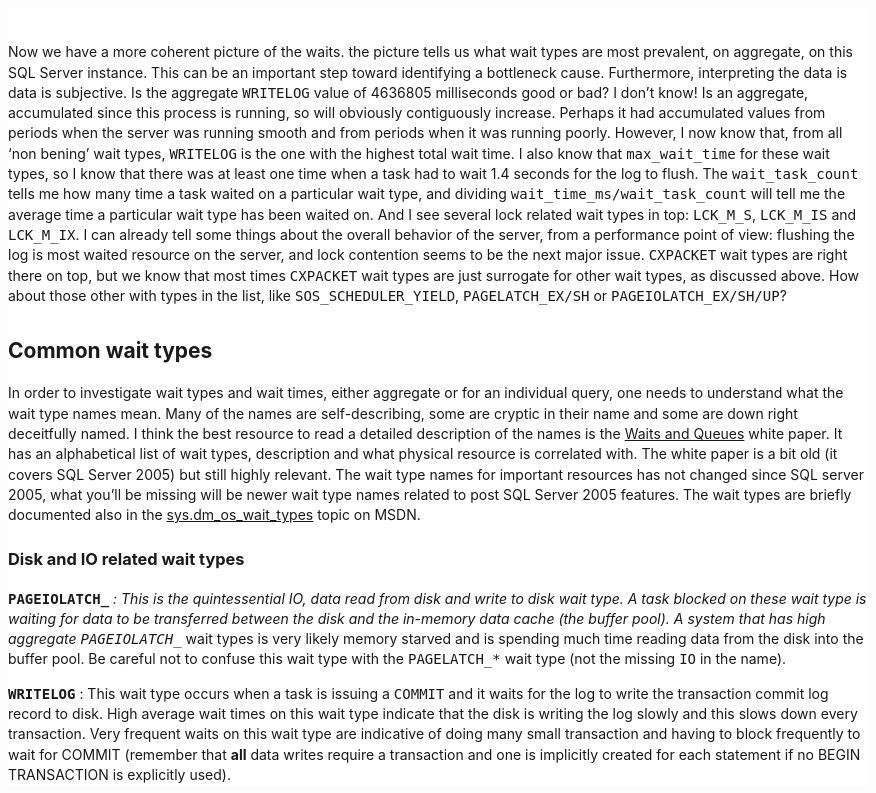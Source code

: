 [<img src="http://rusanu.com/wp-content/uploads/2014/01/dm_os_wait_stats_filtered.png" alt="" title="dm_os_wait_stats_filtered" width="600" class="alignleft size-full wp-image-2183" />](http://rusanu.com/wp-content/uploads/2014/01/dm_os_wait_stats_filtered.png)

Now we have a more coherent picture of the waits. the picture tells us what wait types are most prevalent, on aggregate, on this SQL Server instance. This can be an important step toward identifying a bottleneck cause. Furthermore, interpreting the data is data is subjective. Is the aggregate <tt>WRITELOG</tt> value of 4636805 milliseconds good or bad? I don&#8217;t know! Is an aggregate, accumulated since this process is running, so will obviously contiguously increase. Perhaps it had accumulated values from periods when the server was running smooth and from periods when it was running poorly. However, I now know that, from all &#8216;non bening&#8217; wait types, <tt>WRITELOG</tt> is the one with the highest total wait time. I also know that <tt>max_wait_time</tt> for these wait types, so I know that there was at least one time when a task had to wait 1.4 seconds for the log to flush. The <tt>wait_task_count</tt> tells me how many time a task waited on a particular wait type, and dividing <tt>wait_time_ms/wait_task_count</tt> will tell me the average time a particular wait type has been waited on. And I see several lock related wait types in top: <tt>LCK_M_S</tt>, <tt>LCK_M_IS</tt> and <tt>LCK_M_IX</tt>. I can already tell some things about the overall behavior of the server, from a performance point of view: flushing the log is most waited resource on the server, and lock contention seems to be the next major issue. <tt>CXPACKET</tt> wait types are right there on top, but we know that most times <tt>CXPACKET</tt> wait types are just surrogate for other wait types, as discussed above. How about those other with types in the list, like <tt>SOS_SCHEDULER_YIELD</tt>, <tt>PAGELATCH_EX/SH</tt> or <tt>PAGEIOLATCH_EX/SH/UP</tt>?

## <a name="common_wait_types"></a>Common wait types

In order to investigate wait types and wait times, either aggregate or for an individual query, one needs to understand what the wait type names mean. Many of the names are self-describing, some are cryptic in their name and some are down right deceitfully named. I think the best resource to read a detailed description of the names is the [Waits and Queues](http://technet.microsoft.com/en-us/library/cc966413.aspx) white paper. It has an alphabetical list of wait types, description and what physical resource is correlated with. The white paper is a bit old (it covers SQL Server 2005) but still highly relevant. The wait type names for important resources has not changed since SQL server 2005, what you&#8217;ll be missing will be newer wait type names related to post SQL Server 2005 features. The wait types are briefly documented also in the [sys.dm\_os\_wait_types](http://msdn.microsoft.com/en-us/library/ms179984.aspx) topic on MSDN.

### Disk and IO related wait types

<tt><b>PAGEIOLATCH_*</b></tt>
:   This is the quintessential IO, data read from disk and write to disk wait type. A task blocked on these wait type is waiting for data to be transferred between the disk and the in-memory data cache (the buffer pool). A system that has high aggregate <tt>PAGEIOLATCH_*</tt> wait types is very likely memory starved and is spending much time reading data from the disk into the buffer pool. Be careful not to confuse this wait type with the <tt>PAGELATCH_*</tt> wait type (not the missing <tt>IO</tt> in the name).

<tt><b>WRITELOG</b></tt>
:   This wait type occurs when a task is issuing a <tt>COMMIT</tt> and it waits for the log to write the transaction commit log record to disk. High average wait times on this wait type indicate that the disk is writing the log slowly and this slows down every transaction. Very frequent waits on this wait type are indicative of doing many small transaction and having to block frequently to wait for COMMIT (remember that **all** data writes require a transaction and one is implicitly created for each statement if no BEGIN TRANSACTION is explicitly used).
